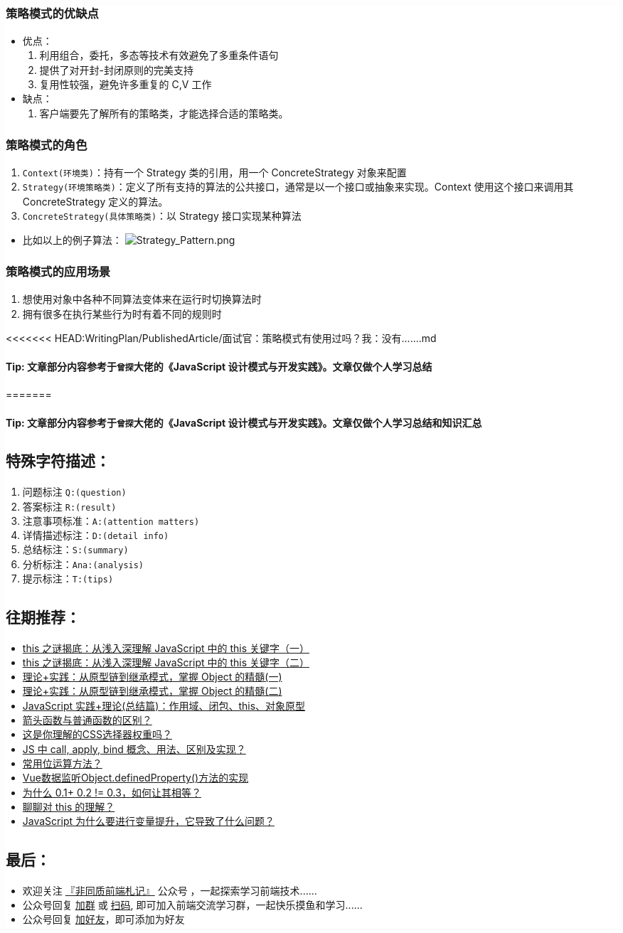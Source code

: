 ### 策略模式的优缺点
-   优点：
    1.  利用组合，委托，多态等技术有效避免了多重条件语句
    2.  提供了对开封-封闭原则的完美支持
    3.  复用性较强，避免许多重复的 C,V 工作
-   缺点：
    1.  客户端要先了解所有的策略类，才能选择合适的策略类。

### 策略模式的角色
1.  `Context(环境类)`：持有一个 Strategy 类的引用，用一个 ConcreteStrategy 对象来配置
2.  `Strategy(环境策略类)`：定义了所有支持的算法的公共接口，通常是以一个接口或抽象来实现。Context 使用这个接口来调用其 ConcreteStrategy 定义的算法。
3.  `ConcreteStrategy(具体策略类)`：以 Strategy 接口实现某种算法
-   比如以上的例子算法：
![Strategy_Pattern.png](https://s1.locimg.com/2023/07/16/e9a698551f352.png)

### 策略模式的应用场景
1.  想使用对象中各种不同算法变体来在运行时切换算法时
2.  拥有很多在执行某些行为时有着不同的规则时

<<<<<<< HEAD:WritingPlan/PublishedArticle/面试官：策略模式有使用过吗？我：没有.......md
#### Tip: 文章部分内容参考于`曾探`大佬的《JavaScript 设计模式与开发实践》。文章仅做个人学习总结
=======
#### Tip: 文章部分内容参考于`曾探`大佬的《JavaScript 设计模式与开发实践》。文章仅做个人学习总结和知识汇总

## 特殊字符描述：
1. 问题标注 `Q:(question)`
2. 答案标注 `R:(result)`
3. 注意事项标准：`A:(attention matters)`
4. 详情描述标注：`D:(detail info)`
5. 总结标注：`S:(summary)`
6. 分析标注：`Ana:(analysis)`
7. 提示标注：`T:(tips)`
## 往期推荐：
-   [this 之谜揭底：从浅入深理解 JavaScript 中的 this 关键字（一）](https://mp.weixin.qq.com/s/MWWd5xVNCccgVoBtSnbDzA)
-   [this 之谜揭底：从浅入深理解 JavaScript 中的 this 关键字（二）](https://mp.weixin.qq.com/s/7uGjOgaZVG3CgdF_ql9j8g)
-   [理论+实践：从原型链到继承模式，掌握 Object 的精髓(一)](https://mp.weixin.qq.com/s/bIRQLHOFJnhF10RCG-eSKg)
-   [理论+实践：从原型链到继承模式，掌握 Object 的精髓(二)](https://mp.weixin.qq.com/s/ZTfybLBAswv8xcYtDRIwzQ)
-   [JavaScript 实践+理论(总结篇)：作用域、闭包、this、对象原型](https://mp.weixin.qq.com/s/rrwqk5wDGMEi4Uae8uDdqg)
-   [箭头函数与普通函数的区别？](https://mp.weixin.qq.com/s/o-6DpwxL-k7dQsf5J8dA9w)
-   [这是你理解的CSS选择器权重吗？](https://mp.weixin.qq.com/s/6W3dcwcsBURGxYD9AeBeWA)
-   [JS 中 call, apply, bind 概念、用法、区别及实现？](https://mp.weixin.qq.com/s/v9eYEpwpzXazXm7pLTkDhw)
-   [常用位运算方法？](https://mp.weixin.qq.com/s/gn4sBeM6luE_b6jaAZOgyQ)
-   [Vue数据监听Object.definedProperty()方法的实现](https://mp.weixin.qq.com/s/1inW5dSZv26eJTC39REMdg)
-   [为什么 0.1+ 0.2 != 0.3，如何让其相等？](https://mp.weixin.qq.com/s/wsXtNGpNl6NrickR6_7ePw)
-   [聊聊对 this 的理解？](https://mp.weixin.qq.com/s/w_RV1AUwXsW2fSHCfxXD2A)
-   [JavaScript 为什么要进行变量提升，它导致了什么问题？](https://mp.weixin.qq.com/s/mBBUVF7mrPt4ik1f4dBPrQ)
## 最后：
-   欢迎关注 [『非同质前端札记』](https://mp.weixin.qq.com/s?__biz=MzkyOTI2MzE0MQ==&mid=2247485576&idx=1&sn=5ddfe93f427f05f5d126dead859d0dc8&chksm=c20d73c2f57afad4bbea380dfa1bcc15367a4cc06bf5dd0603100e8bd7bb317009fa65442cdb&token=1071012447&lang=zh_CN#rd) 公众号 ，一起探索学习前端技术......
-   公众号回复 [加群](https://mp.weixin.qq.com/s?__biz=MzkyOTI2MzE0MQ==&mid=2247485576&idx=1&sn=5ddfe93f427f05f5d126dead859d0dc8&chksm=c20d73c2f57afad4bbea380dfa1bcc15367a4cc06bf5dd0603100e8bd7bb317009fa65442cdb&token=1071012447&lang=zh_CN#rd) 或 [扫码](https://mp.weixin.qq.com/s?__biz=MzkyOTI2MzE0MQ==&mid=2247485576&idx=1&sn=5ddfe93f427f05f5d126dead859d0dc8&chksm=c20d73c2f57afad4bbea380dfa1bcc15367a4cc06bf5dd0603100e8bd7bb317009fa65442cdb&token=1071012447&lang=zh_CN#rd), 即可加入前端交流学习群，一起快乐摸鱼和学习......
-   公众号回复 [加好友](https://mp.weixin.qq.com/s?__biz=MzkyOTI2MzE0MQ==&mid=2247485576&idx=1&sn=5ddfe93f427f05f5d126dead859d0dc8&chksm=c20d73c2f57afad4bbea380dfa1bcc15367a4cc06bf5dd0603100e8bd7bb317009fa65442cdb&token=1071012447&lang=zh_CN#rd)，即可添加为好友